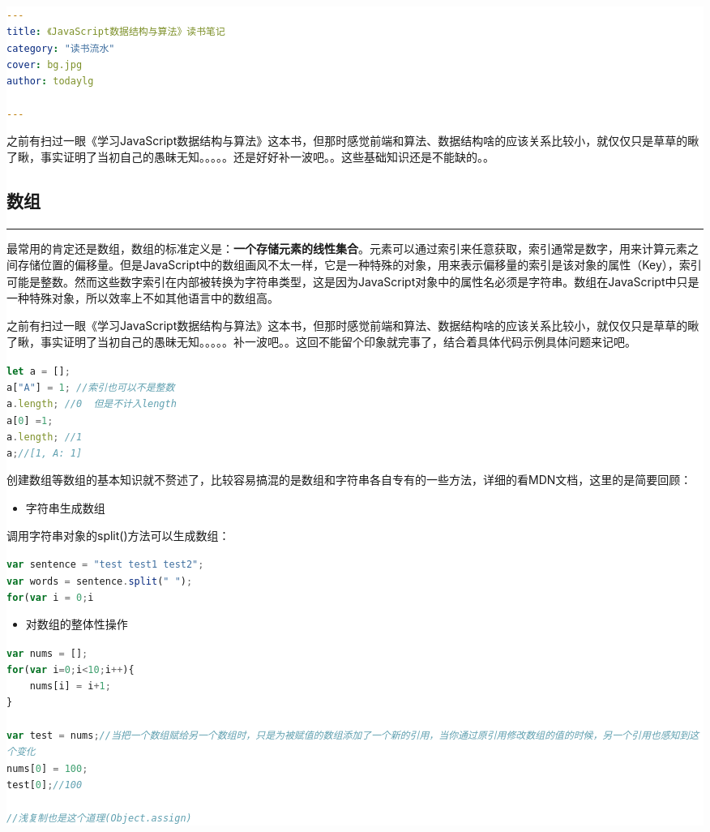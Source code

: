 ```yaml
---
title: 《JavaScript数据结构与算法》读书笔记
category: "读书流水"
cover: bg.jpg
author: todaylg

---
```


之前有扫过一眼《学习JavaScript数据结构与算法》这本书，但那时感觉前端和算法、数据结构啥的应该关系比较小，就仅仅只是草草的瞅了瞅，事实证明了当初自己的愚昧无知。。。。。还是好好补一波吧。。这些基础知识还是不能缺的。。

## 数组

* * *

最常用的肯定还是数组，数组的标准定义是：**一个存储元素的线性集合**。元素可以通过索引来任意获取，索引通常是数字，用来计算元素之间存储位置的偏移量。但是JavaScript中的数组画风不太一样，它是一种特殊的对象，用来表示偏移量的索引是该对象的属性（Key），索引可能是整数。然而这些数字索引在内部被转换为字符串类型，这是因为JavaScript对象中的属性名必须是字符串。数组在JavaScript中只是一种特殊对象，所以效率上不如其他语言中的数组高。

之前有扫过一眼《学习JavaScript数据结构与算法》这本书，但那时感觉前端和算法、数据结构啥的应该关系比较小，就仅仅只是草草的瞅了瞅，事实证明了当初自己的愚昧无知。。。。。补一波吧。。这回不能留个印象就完事了，结合着具体代码示例具体问题来记吧。

```javascript
let a = [];
a["A"] = 1; //索引也可以不是整数
a.length; //0  但是不计入length
a[0] =1;
a.length; //1
a;//[1, A: 1]
```

创建数组等数组的基本知识就不赘述了，比较容易搞混的是数组和字符串各自专有的一些方法，详细的看MDN文档，这里的是简要回顾：

-   字符串生成数组
    

调用字符串对象的split()方法可以生成数组：

```javascript
var sentence = "test test1 test2";
var words = sentence.split(" ");
for(var i = 0;i
```

-   对数组的整体性操作
    

```javascript
var nums = [];
for(var i=0;i<10;i++){
    nums[i] = i+1;
}

var test = nums;//当把一个数组赋给另一个数组时，只是为被赋值的数组添加了一个新的引用，当你通过原引用修改数组的值的时候，另一个引用也感知到这个变化
nums[0] = 100;
test[0];//100   

//浅复制也是这个道理(Object.assign)
```
